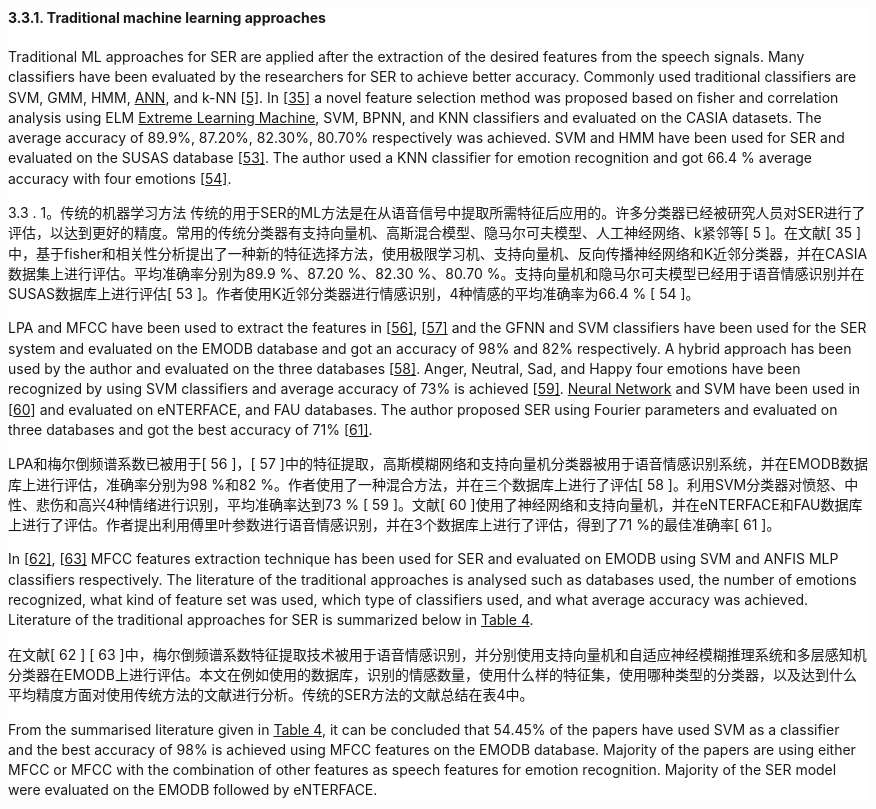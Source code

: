 #### 3.3.1. Traditional machine learning approaches

Traditional ML approaches for SER are applied after the extraction of the desired features from the speech signals. Many classifiers have been evaluated by the researchers for SER to achieve better accuracy. Commonly used traditional classifiers are SVM, GMM, HMM, [ANN](https://www.sciencedirect.com/topics/computer-science/artificial-neural-networks), and k-NN [[5\]](https://www.sciencedirect.com/science/article/pii/S0925231222003964#b0025). In [[35\]](https://www.sciencedirect.com/science/article/pii/S0925231222003964#b0175) a novel feature selection method was proposed based on fisher and correlation analysis using ELM [Extreme Learning Machine](https://www.sciencedirect.com/topics/computer-science/extreme-learning-machine), SVM, BPNN, and KNN classifiers and evaluated on the CASIA datasets. The average accuracy of 89.9%, 87.20%, 82.30%, 80.70% respectively was achieved. SVM and HMM have been used for SER and evaluated on the SUSAS database [[53\]](https://www.sciencedirect.com/science/article/pii/S0925231222003964#b0265). The author used a KNN classifier for emotion recognition and got 66.4 % average accuracy with four emotions [[54\]](https://www.sciencedirect.com/science/article/pii/S0925231222003964#b0270).

3.3 . 1。传统的机器学习方法
传统的用于SER的ML方法是在从语音信号中提取所需特征后应用的。许多分类器已经被研究人员对SER进行了评估，以达到更好的精度。常用的传统分类器有支持向量机、高斯混合模型、隐马尔可夫模型、人工神经网络、k紧邻等[ 5 ]。在文献[ 35 ]中，基于fisher和相关性分析提出了一种新的特征选择方法，使用极限学习机、支持向量机、反向传播神经网络和K近邻分类器，并在CASIA数据集上进行评估。平均准确率分别为89.9 %、87.20 %、82.30 %、80.70 %。支持向量机和隐马尔可夫模型已经用于语音情感识别并在SUSAS数据库上进行评估[ 53 ]。作者使用K近邻分类器进行情感识别，4种情感的平均准确率为66.4 % [ 54 ]。

LPA and MFCC have been used to extract the features in [[56\]](https://www.sciencedirect.com/science/article/pii/S0925231222003964#b0280), [[57\]](https://www.sciencedirect.com/science/article/pii/S0925231222003964#b0285) and the GFNN and SVM classifiers have been used for the SER system and evaluated on the EMODB database and got an accuracy of 98% and 82% respectively. A hybrid approach has been used by the author and evaluated on the three databases [[58\]](https://www.sciencedirect.com/science/article/pii/S0925231222003964#b0290). Anger, Neutral, Sad, and Happy four emotions have been recognized by using SVM classifiers and average accuracy of 73% is achieved [[59\]](https://www.sciencedirect.com/science/article/pii/S0925231222003964#b0295). [Neural Network](https://www.sciencedirect.com/topics/neuroscience/neural-networks) and SVM have been used in [[60\]](https://www.sciencedirect.com/science/article/pii/S0925231222003964#b0300) and evaluated on eNTERFACE, and FAU databases. The author proposed SER using Fourier parameters and evaluated on three databases and got the best accuracy of 71% [[61\]](https://www.sciencedirect.com/science/article/pii/S0925231222003964#b0305).

LPA和梅尔倒频谱系数已被用于[ 56 ]，[ 57 ]中的特征提取，高斯模糊网络和支持向量机分类器被用于语音情感识别系统，并在EMODB数据库上进行评估，准确率分别为98 %和82 %。作者使用了一种混合方法，并在三个数据库上进行了评估[ 58 ]。利用SVM分类器对愤怒、中性、悲伤和高兴4种情绪进行识别，平均准确率达到73 % [ 59 ]。文献[ 60 ]使用了神经网络和支持向量机，并在eNTERFACE和FAU数据库上进行了评估。作者提出利用傅里叶参数进行语音情感识别，并在3个数据库上进行了评估，得到了71 %的最佳准确率[ 61 ]。

In [[62\]](https://www.sciencedirect.com/science/article/pii/S0925231222003964#b0310), [[63\]](https://www.sciencedirect.com/science/article/pii/S0925231222003964#b0315) MFCC features extraction technique has been used for SER and evaluated on EMODB using SVM and ANFIS MLP classifiers respectively. The literature of the traditional approaches is analysed such as databases used, the number of emotions recognized, what kind of feature set was used, which type of classifiers used, and what average accuracy was achieved. Literature of the traditional approaches for SER is summarized below in [Table 4](https://www.sciencedirect.com/science/article/pii/S0925231222003964#t0020).

在文献[ 62 ] [ 63 ]中，梅尔倒频谱系数特征提取技术被用于语音情感识别，并分别使用支持向量机和自适应神经模糊推理系统和多层感知机分类器在EMODB上进行评估。本文在例如使用的数据库，识别的情感数量，使用什么样的特征集，使用哪种类型的分类器，以及达到什么平均精度方面对使用传统方法的文献进行分析。传统的SER方法的文献总结在表4中。

From the summarised literature given in [Table 4](https://www.sciencedirect.com/science/article/pii/S0925231222003964#t0020), it can be concluded that 54.45% of the papers have used SVM as a classifier and the best accuracy of 98% is achieved using MFCC features on the EMODB database. Majority of the papers are using either MFCC or MFCC with the combination of other features as speech features for emotion recognition. Majority of the SER model were evaluated on the EMODB followed by eNTERFACE.
